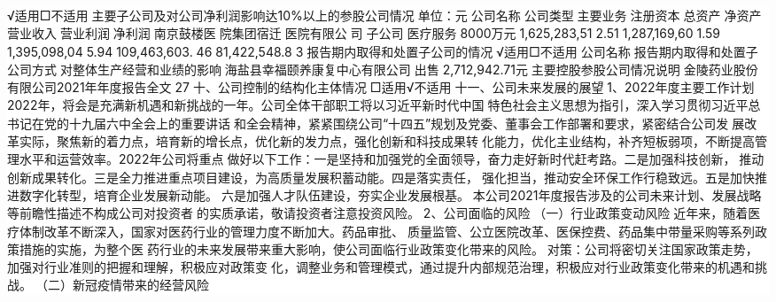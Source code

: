 √适用□不适用
主要子公司及对公司净利润影响达10%以上的参股公司情况
单位：元
公司名称
公司类型
主要业务
注册资本
总资产
净资产
营业收入
营业利润
净利润
南京鼓楼医
院集团宿迁
医院有限公
司
子公司
医疗服务
8000万元
1,625,283,51
2.51
1,287,169,60
1.59
1,395,098,04
5.94
109,463,603.
46
81,422,548.8
3
报告期内取得和处置子公司的情况
√适用□不适用
公司名称
报告期内取得和处置子公司方式
对整体生产经营和业绩的影响
海盐县幸福颐养康复中心有限公司
出售
2,712,942.71元
主要控股参股公司情况说明
金陵药业股份有限公司2021年年度报告全文
27
十、公司控制的结构化主体情况
□适用√不适用
十一、公司未来发展的展望
1、2022年度主要工作计划
2022年，将会是充满新机遇和新挑战的一年。公司全体干部职工将以习近平新时代中国
特色社会主义思想为指引，深入学习贯彻习近平总书记在党的十九届六中全会上的重要讲话
和全会精神，紧紧围绕公司“十四五”规划及党委、董事会工作部署和要求，紧密结合公司发
展改革实际，聚焦新的着力点，培育新的增长点，优化新的发力点，强化创新和科技成果转
化能力，优化主业结构，补齐短板弱项，不断提高管理水平和运营效率。2022年公司将重点
做好以下工作：一是坚持和加强党的全面领导，奋力走好新时代赶考路。二是加强科技创新，
推动创新成果转化。三是全力推进重点项目建设，为高质量发展积蓄动能。四是落实责任，
强化担当，推动安全环保工作行稳致远。五是加快推进数字化转型，培育企业发展新动能。
六是加强人才队伍建设，夯实企业发展根基。
本公司2021年度报告涉及的公司未来计划、发展战略等前瞻性描述不构成公司对投资者
的实质承诺，敬请投资者注意投资风险。
2、公司面临的风险
（一）行业政策变动风险
近年来，随着医疗体制改革不断深入，国家对医药行业的管理力度不断加大。药品审批、
质量监管、公立医院改革、医保控费、药品集中带量采购等系列政策措施的实施，为整个医
药行业的未来发展带来重大影响，使公司面临行业政策变化带来的风险。
对策：公司将密切关注国家政策走势，加强对行业准则的把握和理解，积极应对政策变
化，调整业务和管理模式，通过提升内部规范治理，积极应对行业政策变化带来的机遇和挑
战。
（二）新冠疫情带来的经营风险